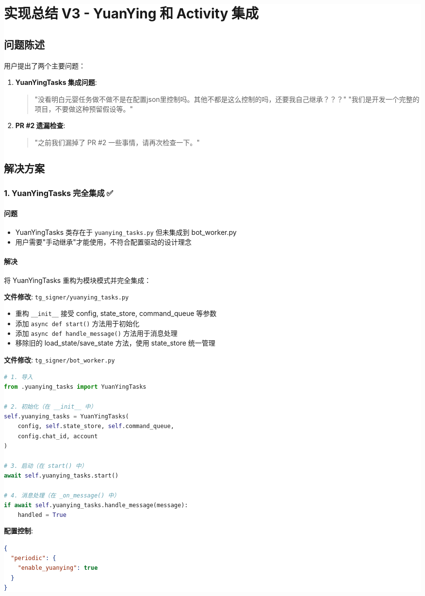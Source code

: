 # 实现总结 V3 - YuanYing 和 Activity 集成

## 问题陈述

用户提出了两个主要问题：

1. **YuanYingTasks 集成问题**: 
   > "没看明白元婴任务做不做不是在配置json里控制吗。其他不都是这么控制的吗，还要我自己继承？？？"
   > "我们是开发一个完整的项目，不要做这种预留假设等。"

2. **PR #2 遗漏检查**:
   > "之前我们漏掉了 PR #2 一些事情，请再次检查一下。"

## 解决方案

### 1. YuanYingTasks 完全集成 ✅

#### 问题
- YuanYingTasks 类存在于 `yuanying_tasks.py` 但未集成到 bot_worker.py
- 用户需要"手动继承"才能使用，不符合配置驱动的设计理念

#### 解决
将 YuanYingTasks 重构为模块模式并完全集成：

**文件修改**: `tg_signer/yuanying_tasks.py`
- 重构 `__init__` 接受 config, state_store, command_queue 等参数
- 添加 `async def start()` 方法用于初始化
- 添加 `async def handle_message()` 方法用于消息处理
- 移除旧的 load_state/save_state 方法，使用 state_store 统一管理

**文件修改**: `tg_signer/bot_worker.py`
```python
# 1. 导入
from .yuanying_tasks import YuanYingTasks

# 2. 初始化（在 __init__ 中）
self.yuanying_tasks = YuanYingTasks(
    config, self.state_store, self.command_queue, 
    config.chat_id, account
)

# 3. 启动（在 start() 中）
await self.yuanying_tasks.start()

# 4. 消息处理（在 _on_message() 中）
if await self.yuanying_tasks.handle_message(message):
    handled = True
```

**配置控制**: 
```json
{
  "periodic": {
    "enable_yuanying": true
  }
}
```
